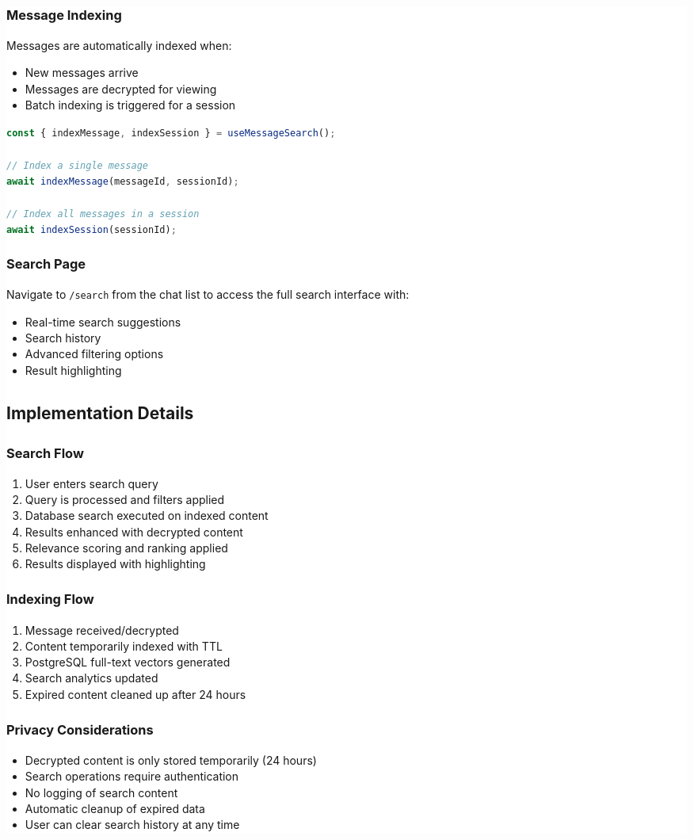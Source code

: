 ### Message Indexing

Messages are automatically indexed when:
- New messages arrive
- Messages are decrypted for viewing
- Batch indexing is triggered for a session

```typescript
const { indexMessage, indexSession } = useMessageSearch();

// Index a single message
await indexMessage(messageId, sessionId);

// Index all messages in a session
await indexSession(sessionId);
```

### Search Page

Navigate to `/search` from the chat list to access the full search interface with:
- Real-time search suggestions
- Search history
- Advanced filtering options
- Result highlighting

## Implementation Details

### Search Flow

1. User enters search query
2. Query is processed and filters applied
3. Database search executed on indexed content
4. Results enhanced with decrypted content
5. Relevance scoring and ranking applied
6. Results displayed with highlighting

### Indexing Flow

1. Message received/decrypted
2. Content temporarily indexed with TTL
3. PostgreSQL full-text vectors generated
4. Search analytics updated
5. Expired content cleaned up after 24 hours

### Privacy Considerations

- Decrypted content is only stored temporarily (24 hours)
- Search operations require authentication
- No logging of search content
- Automatic cleanup of expired data
- User can clear search history at any time
